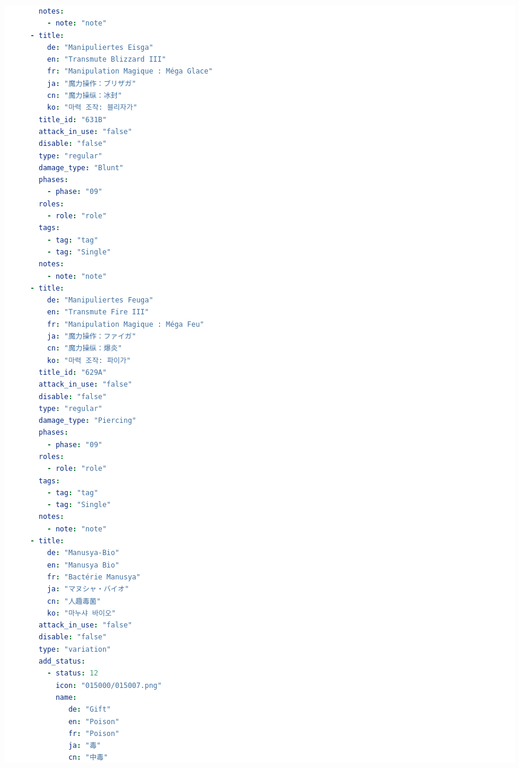 ```yaml
        notes:
          - note: "note"
      - title:
          de: "Manipuliertes Eisga"
          en: "Transmute Blizzard III"
          fr: "Manipulation Magique : Méga Glace"
          ja: "魔力操作：ブリザガ"
          cn: "魔力操纵：冰封"
          ko: "마력 조작: 블리자가"
        title_id: "631B"
        attack_in_use: "false"
        disable: "false"
        type: "regular"
        damage_type: "Blunt"
        phases:
          - phase: "09"
        roles:
          - role: "role"
        tags:
          - tag: "tag"
          - tag: "Single"
        notes:
          - note: "note"
      - title:
          de: "Manipuliertes Feuga"
          en: "Transmute Fire III"
          fr: "Manipulation Magique : Méga Feu"
          ja: "魔力操作：ファイガ"
          cn: "魔力操纵：爆炎"
          ko: "마력 조작: 파이가"
        title_id: "629A"
        attack_in_use: "false"
        disable: "false"
        type: "regular"
        damage_type: "Piercing"
        phases:
          - phase: "09"
        roles:
          - role: "role"
        tags:
          - tag: "tag"
          - tag: "Single"
        notes:
          - note: "note"
      - title:
          de: "Manusya-Bio"
          en: "Manusya Bio"
          fr: "Bactérie Manusya"
          ja: "マヌシャ・バイオ"
          cn: "人趣毒菌"
          ko: "마누샤 바이오"
        attack_in_use: "false"
        disable: "false"
        type: "variation"
        add_status:
          - status: 12
            icon: "015000/015007.png"
            name:
               de: "Gift"
               en: "Poison"
               fr: "Poison"
               ja: "毒"
               cn: "中毒"
```